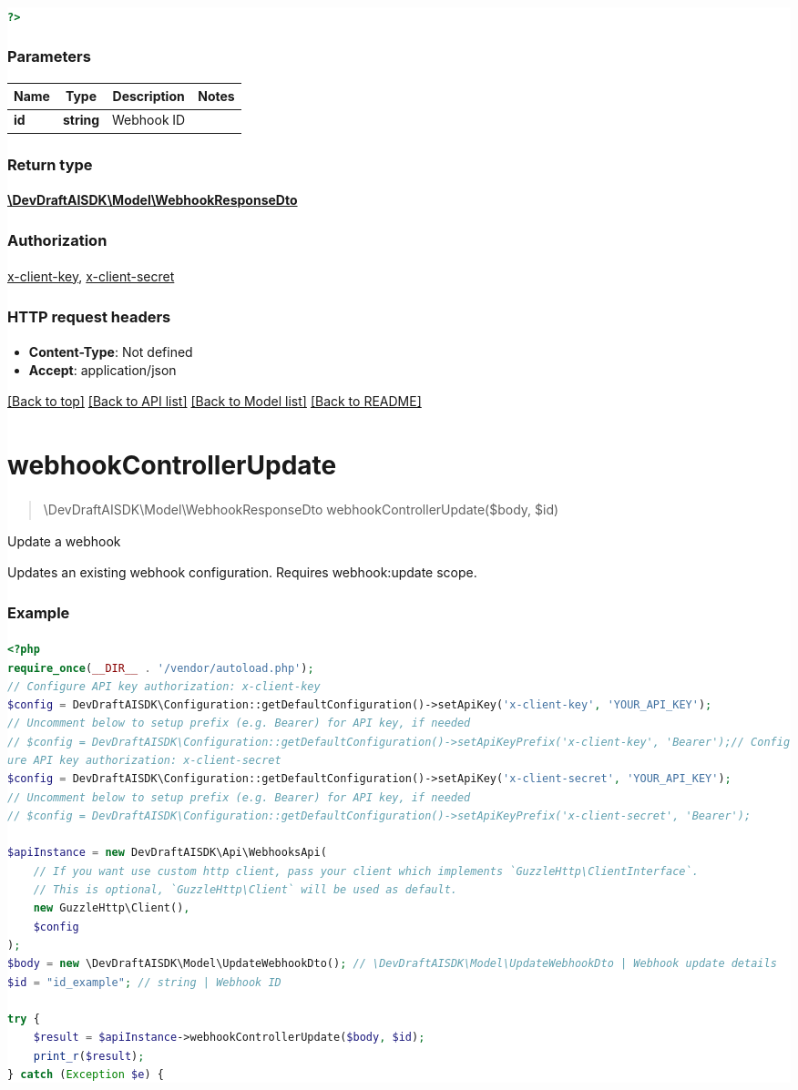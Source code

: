 ```php
?>
```

### Parameters

Name | Type | Description  | Notes
------------- | ------------- | ------------- | -------------
 **id** | **string**| Webhook ID |

### Return type

[**\DevDraftAISDK\Model\WebhookResponseDto**](../Model/WebhookResponseDto.md)

### Authorization

[x-client-key](../../README.md#x-client-key), [x-client-secret](../../README.md#x-client-secret)

### HTTP request headers

 - **Content-Type**: Not defined
 - **Accept**: application/json

[[Back to top]](#) [[Back to API list]](../../README.md#documentation-for-api-endpoints) [[Back to Model list]](../../README.md#documentation-for-models) [[Back to README]](../../README.md)

# **webhookControllerUpdate**
> \DevDraftAISDK\Model\WebhookResponseDto webhookControllerUpdate($body, $id)

Update a webhook

Updates an existing webhook configuration. Requires webhook:update scope.

### Example
```php
<?php
require_once(__DIR__ . '/vendor/autoload.php');
// Configure API key authorization: x-client-key
$config = DevDraftAISDK\Configuration::getDefaultConfiguration()->setApiKey('x-client-key', 'YOUR_API_KEY');
// Uncomment below to setup prefix (e.g. Bearer) for API key, if needed
// $config = DevDraftAISDK\Configuration::getDefaultConfiguration()->setApiKeyPrefix('x-client-key', 'Bearer');// Configure API key authorization: x-client-secret
$config = DevDraftAISDK\Configuration::getDefaultConfiguration()->setApiKey('x-client-secret', 'YOUR_API_KEY');
// Uncomment below to setup prefix (e.g. Bearer) for API key, if needed
// $config = DevDraftAISDK\Configuration::getDefaultConfiguration()->setApiKeyPrefix('x-client-secret', 'Bearer');

$apiInstance = new DevDraftAISDK\Api\WebhooksApi(
    // If you want use custom http client, pass your client which implements `GuzzleHttp\ClientInterface`.
    // This is optional, `GuzzleHttp\Client` will be used as default.
    new GuzzleHttp\Client(),
    $config
);
$body = new \DevDraftAISDK\Model\UpdateWebhookDto(); // \DevDraftAISDK\Model\UpdateWebhookDto | Webhook update details
$id = "id_example"; // string | Webhook ID

try {
    $result = $apiInstance->webhookControllerUpdate($body, $id);
    print_r($result);
} catch (Exception $e) {
```